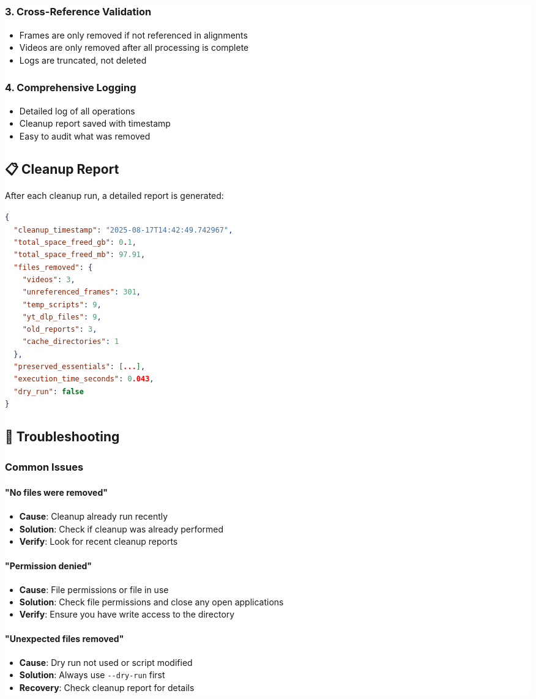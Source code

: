 ### **3. Cross-Reference Validation**
- Frames are only removed if not referenced in alignments
- Videos are only removed after all processing is complete
- Logs are truncated, not deleted

### **4. Comprehensive Logging**
- Detailed log of all operations
- Cleanup report saved with timestamp
- Easy to audit what was removed

## 📋 **Cleanup Report**

After each cleanup run, a detailed report is generated:

```json
{
  "cleanup_timestamp": "2025-08-17T14:42:49.742967",
  "total_space_freed_gb": 0.1,
  "total_space_freed_mb": 97.91,
  "files_removed": {
    "videos": 3,
    "unreferenced_frames": 301,
    "temp_scripts": 9,
    "yt_dlp_files": 9,
    "old_reports": 3,
    "cache_directories": 1
  },
  "preserved_essentials": [...],
  "execution_time_seconds": 0.043,
  "dry_run": false
}
```

## 🚨 **Troubleshooting**

### **Common Issues**

#### **"No files were removed"**
- **Cause**: Cleanup already run recently
- **Solution**: Check if cleanup was already performed
- **Verify**: Look for recent cleanup reports

#### **"Permission denied"**
- **Cause**: File permissions or file in use
- **Solution**: Check file permissions and close any open applications
- **Verify**: Ensure you have write access to the directory

#### **"Unexpected files removed"**
- **Cause**: Dry run not used or script modified
- **Solution**: Always use `--dry-run` first
- **Recovery**: Check cleanup report for details
